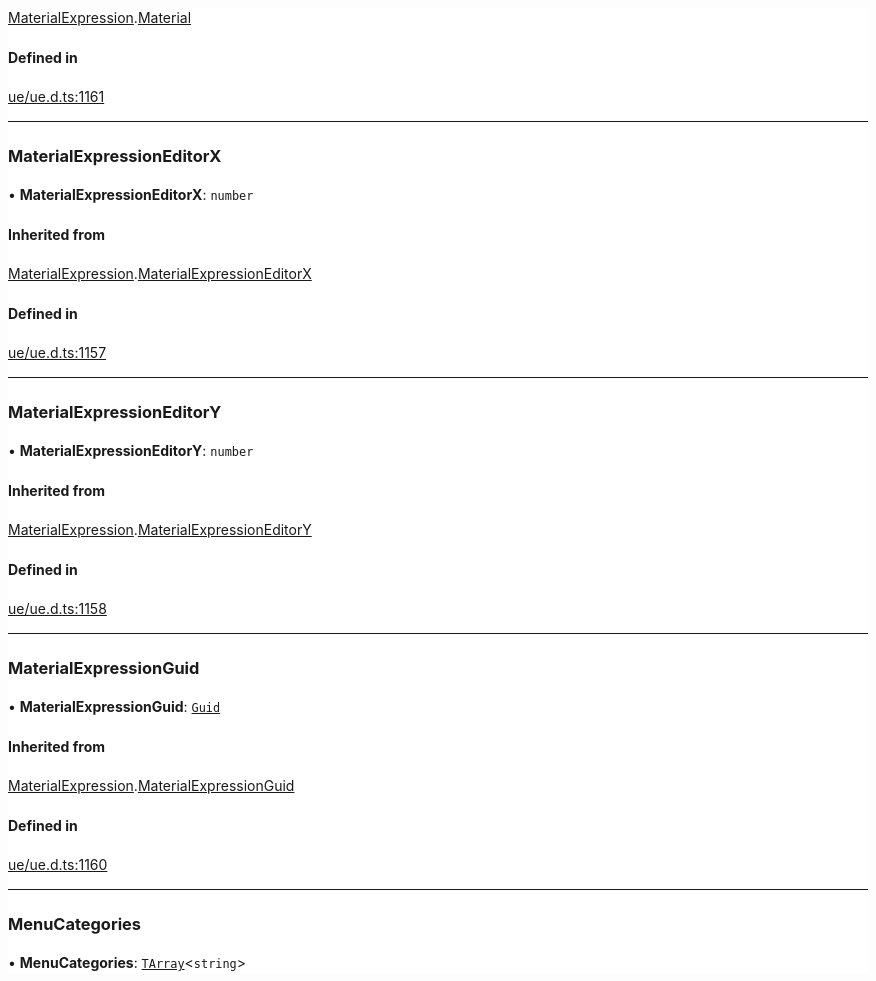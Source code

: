 [MaterialExpression](ue_ue.MaterialExpression.md).[Material](ue_ue.MaterialExpression.md#material)

#### Defined in

[ue/ue.d.ts:1161](https://github.com/YugMetaverse/yug_typings/blob/b7d9b19/ue/ue.d.ts#L1161)

___

### MaterialExpressionEditorX

• **MaterialExpressionEditorX**: `number`

#### Inherited from

[MaterialExpression](ue_ue.MaterialExpression.md).[MaterialExpressionEditorX](ue_ue.MaterialExpression.md#materialexpressioneditorx)

#### Defined in

[ue/ue.d.ts:1157](https://github.com/YugMetaverse/yug_typings/blob/b7d9b19/ue/ue.d.ts#L1157)

___

### MaterialExpressionEditorY

• **MaterialExpressionEditorY**: `number`

#### Inherited from

[MaterialExpression](ue_ue.MaterialExpression.md).[MaterialExpressionEditorY](ue_ue.MaterialExpression.md#materialexpressioneditory)

#### Defined in

[ue/ue.d.ts:1158](https://github.com/YugMetaverse/yug_typings/blob/b7d9b19/ue/ue.d.ts#L1158)

___

### MaterialExpressionGuid

• **MaterialExpressionGuid**: [`Guid`](ue_ue_s.Guid.md)

#### Inherited from

[MaterialExpression](ue_ue.MaterialExpression.md).[MaterialExpressionGuid](ue_ue.MaterialExpression.md#materialexpressionguid)

#### Defined in

[ue/ue.d.ts:1160](https://github.com/YugMetaverse/yug_typings/blob/b7d9b19/ue/ue.d.ts#L1160)

___

### MenuCategories

• **MenuCategories**: [`TArray`](../interfaces/ue_puerts.TArray.md)<`string`\>
